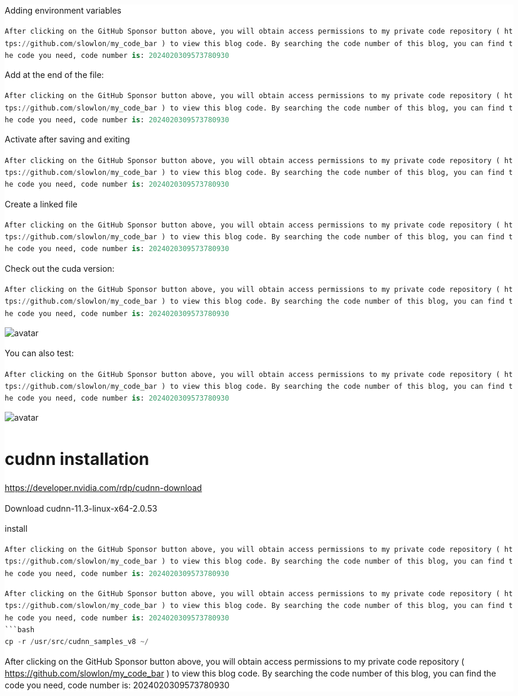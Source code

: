  Adding environment variables 

  ```python  
After clicking on the GitHub Sponsor button above, you will obtain access permissions to my private code repository ( https://github.com/slowlon/my_code_bar ) to view this blog code. By searching the code number of this blog, you can find the code you need, code number is: 2024020309573780930
  ```  
 Add at the end of the file: 

  ```python  
After clicking on the GitHub Sponsor button above, you will obtain access permissions to my private code repository ( https://github.com/slowlon/my_code_bar ) to view this blog code. By searching the code number of this blog, you can find the code you need, code number is: 2024020309573780930
  ```  
 Activate after saving and exiting 

  ```python  
After clicking on the GitHub Sponsor button above, you will obtain access permissions to my private code repository ( https://github.com/slowlon/my_code_bar ) to view this blog code. By searching the code number of this blog, you can find the code you need, code number is: 2024020309573780930
  ```  
 Create a linked file 

  ```python  
After clicking on the GitHub Sponsor button above, you will obtain access permissions to my private code repository ( https://github.com/slowlon/my_code_bar ) to view this blog code. By searching the code number of this blog, you can find the code you need, code number is: 2024020309573780930
  ```  
 Check out the cuda version: 

  ```python  
After clicking on the GitHub Sponsor button above, you will obtain access permissions to my private code repository ( https://github.com/slowlon/my_code_bar ) to view this blog code. By searching the code number of this blog, you can find the code you need, code number is: 2024020309573780930
  ```  
 ![avatar]( d36f89455e484523b5a6291bff134786.png) 

 You can also test: 

  ```python  
After clicking on the GitHub Sponsor button above, you will obtain access permissions to my private code repository ( https://github.com/slowlon/my_code_bar ) to view this blog code. By searching the code number of this blog, you can find the code you need, code number is: 2024020309573780930
  ```  
 ![avatar]( fca484fac65648d48e6ab7ef18bbf594.png) 

#  cudnn installation 

 https://developer.nvidia.com/rdp/cudnn-download 

 Download cudnn-11.3-linux-x64-2.0.53 

 install 

  ```python  
After clicking on the GitHub Sponsor button above, you will obtain access permissions to my private code repository ( https://github.com/slowlon/my_code_bar ) to view this blog code. By searching the code number of this blog, you can find the code you need, code number is: 2024020309573780930
  ```  
  ```python  
After clicking on the GitHub Sponsor button above, you will obtain access permissions to my private code repository ( https://github.com/slowlon/my_code_bar ) to view this blog code. By searching the code number of this blog, you can find the code you need, code number is: 2024020309573780930
```bash
cp -r /usr/src/cudnn_samples_v8 ~/

  ```  
After clicking on the GitHub Sponsor button above, you will obtain access permissions to my private code repository ( https://github.com/slowlon/my_code_bar ) to view this blog code. By searching the code number of this blog, you can find the code you need, code number is: 2024020309573780930